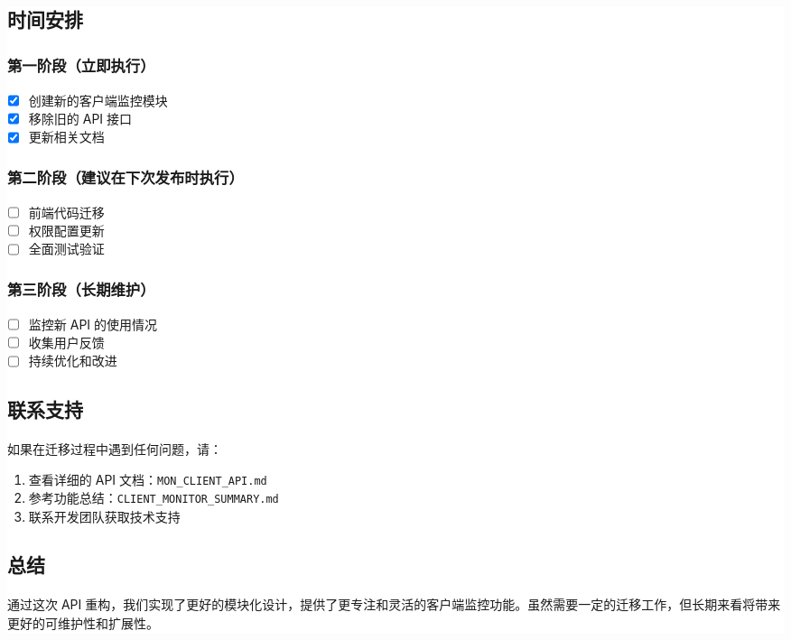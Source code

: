 ## 时间安排

### 第一阶段（立即执行）

- [x] 创建新的客户端监控模块
- [x] 移除旧的 API 接口
- [x] 更新相关文档

### 第二阶段（建议在下次发布时执行）

- [ ] 前端代码迁移
- [ ] 权限配置更新
- [ ] 全面测试验证

### 第三阶段（长期维护）

- [ ] 监控新 API 的使用情况
- [ ] 收集用户反馈
- [ ] 持续优化和改进

## 联系支持

如果在迁移过程中遇到任何问题，请：

1. 查看详细的 API 文档：`MON_CLIENT_API.md`
2. 参考功能总结：`CLIENT_MONITOR_SUMMARY.md`
3. 联系开发团队获取技术支持

## 总结

通过这次 API 重构，我们实现了更好的模块化设计，提供了更专注和灵活的客户端监控功能。虽然需要一定的迁移工作，但长期来看将带来更好的可维护性和扩展性。
